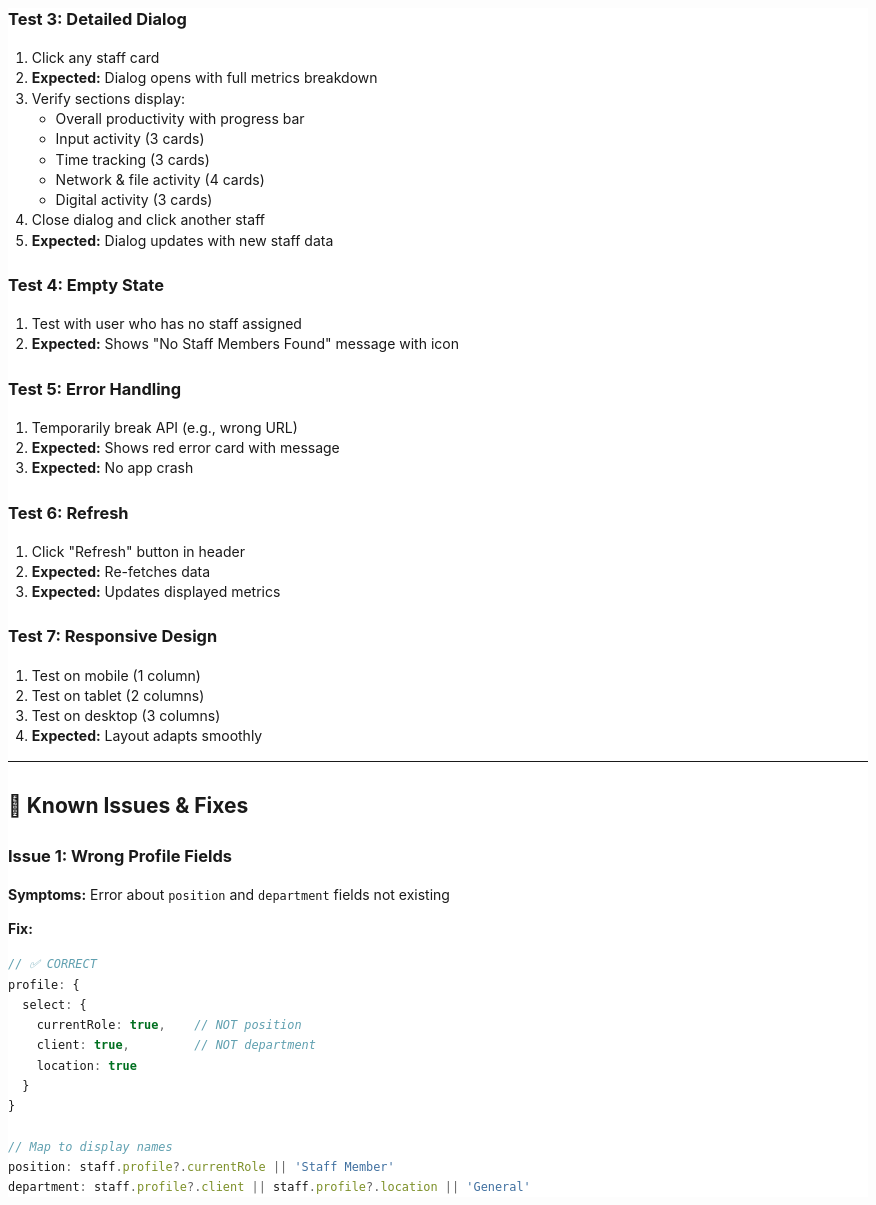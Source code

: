 ### **Test 3: Detailed Dialog**
1. Click any staff card
2. **Expected:** Dialog opens with full metrics breakdown
3. Verify sections display:
   - Overall productivity with progress bar
   - Input activity (3 cards)
   - Time tracking (3 cards)
   - Network & file activity (4 cards)
   - Digital activity (3 cards)
4. Close dialog and click another staff
5. **Expected:** Dialog updates with new staff data

### **Test 4: Empty State**
1. Test with user who has no staff assigned
2. **Expected:** Shows "No Staff Members Found" message with icon

### **Test 5: Error Handling**
1. Temporarily break API (e.g., wrong URL)
2. **Expected:** Shows red error card with message
3. **Expected:** No app crash

### **Test 6: Refresh**
1. Click "Refresh" button in header
2. **Expected:** Re-fetches data
3. **Expected:** Updates displayed metrics

### **Test 7: Responsive Design**
1. Test on mobile (1 column)
2. Test on tablet (2 columns)
3. Test on desktop (3 columns)
4. **Expected:** Layout adapts smoothly

---

## 🐛 Known Issues & Fixes

### **Issue 1: Wrong Profile Fields**
**Symptoms:** Error about `position` and `department` fields not existing

**Fix:**
```typescript
// ✅ CORRECT
profile: {
  select: {
    currentRole: true,    // NOT position
    client: true,         // NOT department
    location: true
  }
}

// Map to display names
position: staff.profile?.currentRole || 'Staff Member'
department: staff.profile?.client || staff.profile?.location || 'General'
```
